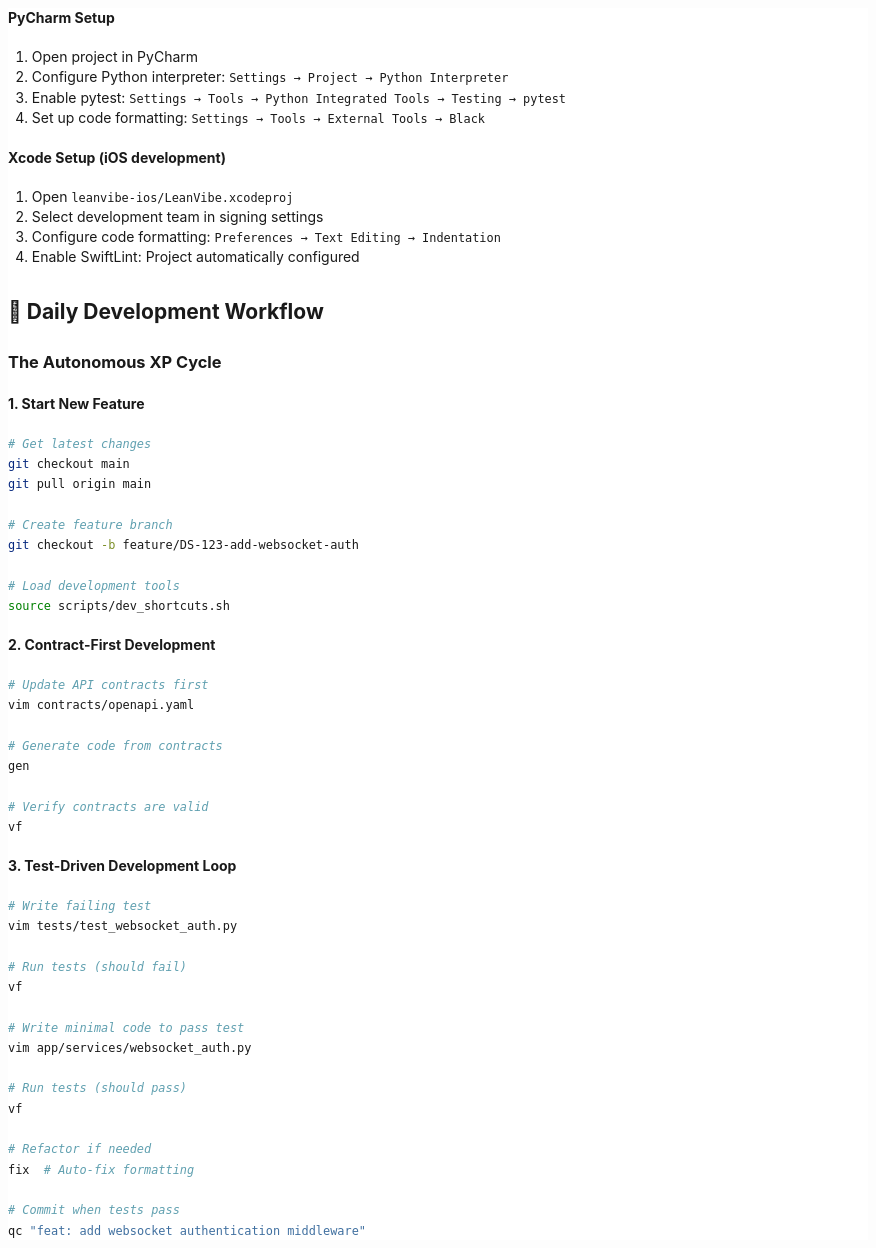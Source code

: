 #### PyCharm Setup
1. Open project in PyCharm
2. Configure Python interpreter: `Settings → Project → Python Interpreter`
3. Enable pytest: `Settings → Tools → Python Integrated Tools → Testing → pytest`
4. Set up code formatting: `Settings → Tools → External Tools → Black`

#### Xcode Setup (iOS development)
1. Open `leanvibe-ios/LeanVibe.xcodeproj`
2. Select development team in signing settings
3. Configure code formatting: `Preferences → Text Editing → Indentation`
4. Enable SwiftLint: Project automatically configured

## 🔄 Daily Development Workflow

### The Autonomous XP Cycle

#### 1. Start New Feature
```bash
# Get latest changes
git checkout main
git pull origin main

# Create feature branch
git checkout -b feature/DS-123-add-websocket-auth

# Load development tools
source scripts/dev_shortcuts.sh
```

#### 2. Contract-First Development
```bash
# Update API contracts first
vim contracts/openapi.yaml

# Generate code from contracts
gen

# Verify contracts are valid
vf
```

#### 3. Test-Driven Development Loop
```bash
# Write failing test
vim tests/test_websocket_auth.py

# Run tests (should fail)
vf

# Write minimal code to pass test
vim app/services/websocket_auth.py

# Run tests (should pass)
vf

# Refactor if needed
fix  # Auto-fix formatting

# Commit when tests pass
qc "feat: add websocket authentication middleware"
```

